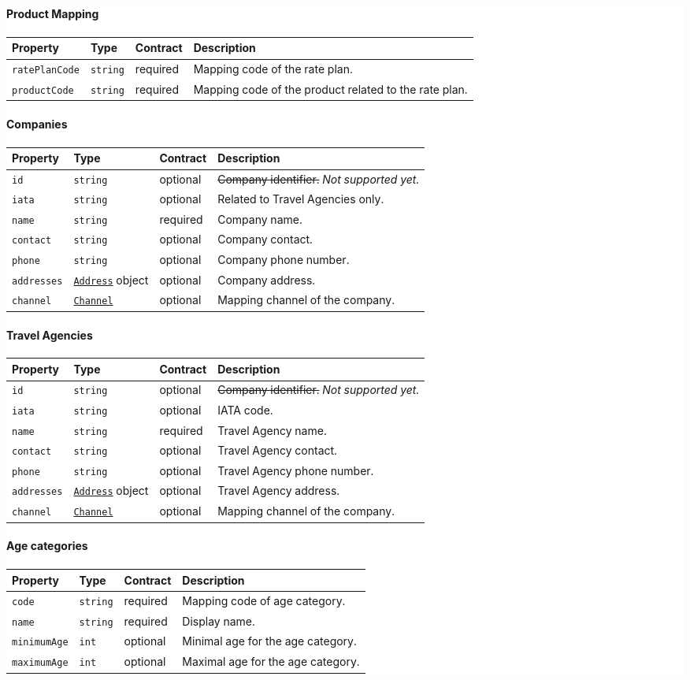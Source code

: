 #### Product Mapping

| Property | Type | Contract | Description |
| :-- | :-- | :-- | :-- |
| `ratePlanCode` | `string` | required | Mapping code of the rate plan. |
| `productCode` | `string` | required | Mapping code of the product related to the rate plan. |

#### Companies

| Property | Type | Contract | Description |
| :-- | :-- | :-- | :-- |
| `id` | `string` | optional | ~~Company identifier.~~ *Not supported yet.*  |
| `iata` | `string` | optional | Related to Travel Agencies only. |
| `name` | `string` | required | Company name. |
| `contact` | `string` | optional | Company contact. |
| `phone` | `string` | optional | Company phone number. |
| `addresses` | [`Address`](#address) object | optional | Company address. |
| `channel` | [`Channel`](#channel) | optional | Mapping channel of the company. |

#### Travel Agencies

| Property | Type | Contract | Description |
| :-- | :-- | :-- | :-- |
| `id` | `string` | optional | ~~Company identifier.~~ *Not supported yet.*  |
| `iata` | `string` | optional | IATA code. |
| `name` | `string` | required | Travel Agency name. |
| `contact` | `string` | optional | Travel Agency contact. |
| `phone` | `string` | optional | Travel Agency phone number. |
| `addresses` | [`Address`](#address) object | optional | Travel Agency address. |
| `channel` | [`Channel`](#channel) | optional | Mapping channel of the company. |

#### Age categories

| Property | Type | Contract | Description |
| :-- | :-- | :-- | :-- |
| `code` | `string` | required | Mapping code of age category.  |
| `name` | `string` | required | Display name. |
| `minimumAge` | `int` | optional | Minimal age for the age category. |
| `maximumAge` | `int` | optional | Maximal age for the age category. |
